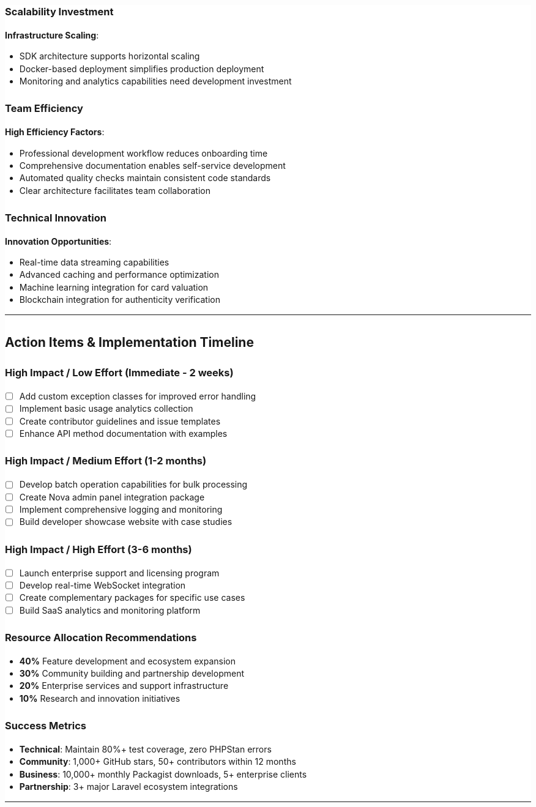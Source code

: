 ### Scalability Investment
**Infrastructure Scaling**:
- SDK architecture supports horizontal scaling
- Docker-based deployment simplifies production deployment
- Monitoring and analytics capabilities need development investment

### Team Efficiency
**High Efficiency Factors**:
- Professional development workflow reduces onboarding time
- Comprehensive documentation enables self-service development
- Automated quality checks maintain consistent code standards
- Clear architecture facilitates team collaboration

### Technical Innovation
**Innovation Opportunities**:
- Real-time data streaming capabilities
- Advanced caching and performance optimization
- Machine learning integration for card valuation
- Blockchain integration for authenticity verification

---

## Action Items & Implementation Timeline

### High Impact / Low Effort (Immediate - 2 weeks)
- [ ] Add custom exception classes for improved error handling
- [ ] Implement basic usage analytics collection
- [ ] Create contributor guidelines and issue templates
- [ ] Enhance API method documentation with examples

### High Impact / Medium Effort (1-2 months)
- [ ] Develop batch operation capabilities for bulk processing
- [ ] Create Nova admin panel integration package
- [ ] Implement comprehensive logging and monitoring
- [ ] Build developer showcase website with case studies

### High Impact / High Effort (3-6 months)
- [ ] Launch enterprise support and licensing program
- [ ] Develop real-time WebSocket integration
- [ ] Create complementary packages for specific use cases
- [ ] Build SaaS analytics and monitoring platform

### Resource Allocation Recommendations
- **40%** Feature development and ecosystem expansion
- **30%** Community building and partnership development
- **20%** Enterprise services and support infrastructure
- **10%** Research and innovation initiatives

### Success Metrics
- **Technical**: Maintain 80%+ test coverage, zero PHPStan errors
- **Community**: 1,000+ GitHub stars, 50+ contributors within 12 months
- **Business**: 10,000+ monthly Packagist downloads, 5+ enterprise clients
- **Partnership**: 3+ major Laravel ecosystem integrations

---